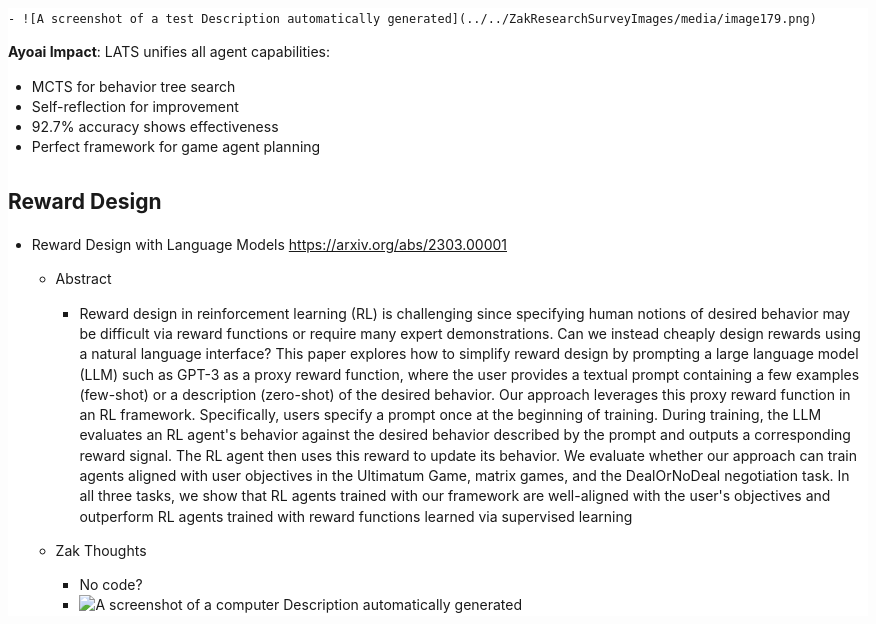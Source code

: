     - ![A screenshot of a test Description automatically generated](../../ZakResearchSurveyImages/media/image179.png)

**Ayoai Impact**: LATS unifies all agent capabilities:
- MCTS for behavior tree search
- Self-reflection for improvement
- 92.7% accuracy shows effectiveness
- Perfect framework for game agent planning

## Reward Design

- Reward Design with Language Models <https://arxiv.org/abs/2303.00001>

  - Abstract
    - Reward design in reinforcement learning (RL) is challenging since specifying human notions of desired behavior may be difficult via reward functions or require many expert demonstrations. Can we instead cheaply design rewards using a natural language interface? This paper explores how to simplify reward design by prompting a large language model (LLM) such as GPT-3 as a proxy reward function, where the user provides a textual prompt containing a few examples (few-shot) or a description (zero-shot) of the desired behavior. Our approach leverages this proxy reward function in an RL framework. Specifically, users specify a prompt once at the beginning of training. During training, the LLM evaluates an RL agent's behavior against the desired behavior described by the prompt and outputs a corresponding reward signal. The RL agent then uses this reward to update its behavior. We evaluate whether our approach can train agents aligned with user objectives in the Ultimatum Game, matrix games, and the DealOrNoDeal negotiation task. In all three tasks, we show that RL agents trained with our framework are well-aligned with the user's objectives and outperform RL agents trained with reward functions learned via supervised learning

  - Zak Thoughts
    - No code?
    - ![A screenshot of a computer Description automatically generated](../../ZakResearchSurveyImages/media/image180.tmp)
